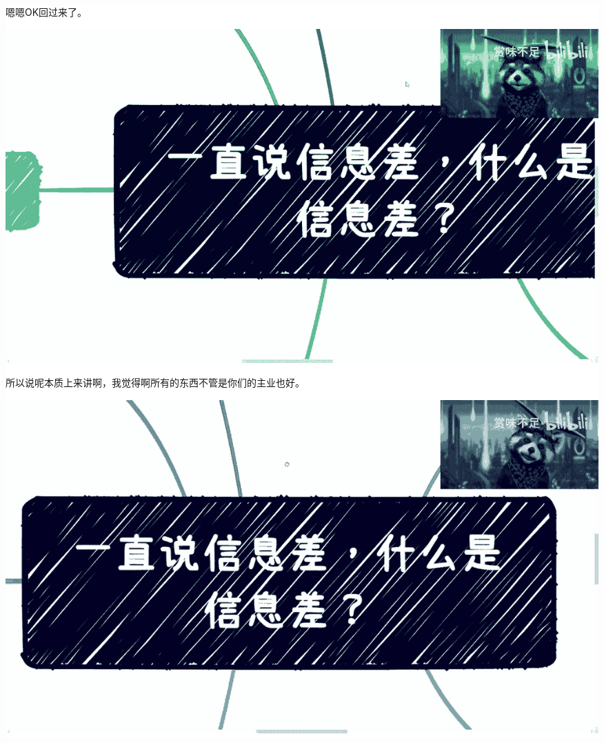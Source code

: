 嗯嗯OK回过来了。

![](img/8aae3a64a0a3ec0c3cc8885891607921_23.png)

所以说呢本质上来讲啊，我觉得啊所有的东西不管是你们的主业也好。

![](img/8aae3a64a0a3ec0c3cc8885891607921_25.png)
